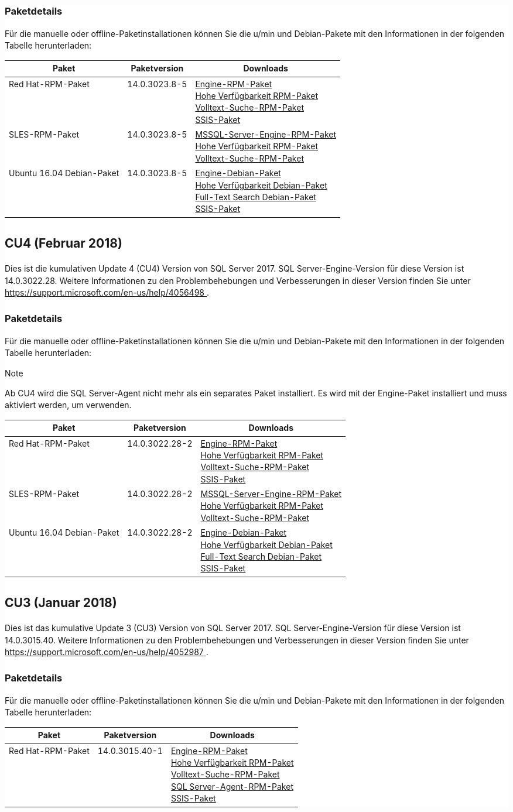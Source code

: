 ### <a name="package-details"></a>Paketdetails

Für die manuelle oder offline-Paketinstallationen können Sie die u/min und Debian-Pakete mit den Informationen in der folgenden Tabelle herunterladen:

| Paket | Paketversion | Downloads |
|-----|-----|-----|
| Red Hat-RPM-Paket | 14.0.3023.8-5 | [Engine-RPM-Paket](https://packages.microsoft.com/rhel/7/mssql-server-2017/mssql-server-14.0.3023.8-5.x86_64.rpm)</br>[Hohe Verfügbarkeit RPM-Paket](https://packages.microsoft.com/rhel/7/mssql-server-2017/mssql-server-ha-14.0.3023.8-5.x86_64.rpm)</br>[Volltext-Suche-RPM-Paket](https://packages.microsoft.com/rhel/7/mssql-server-2017/mssql-server-fts-14.0.3023.8-5.x86_64.rpm)</br>[SSIS-Paket](https://packages.microsoft.com/rhel/7/mssql-server-2017/mssql-server-is-14.0.1000.169-1.x86_64.rpm) | 
| SLES-RPM-Paket | 14.0.3023.8-5 | [MSSQL-Server-Engine-RPM-Paket](https://packages.microsoft.com/sles/12/mssql-server-2017/mssql-server-14.0.3023.8-5.x86_64.rpm)</br>[Hohe Verfügbarkeit RPM-Paket](https://packages.microsoft.com/sles/12/mssql-server-2017/mssql-server-ha-14.0.3023.8-5.x86_64.rpm)</br>[Volltext-Suche-RPM-Paket](https://packages.microsoft.com/sles/12/mssql-server-2017/mssql-server-fts-14.0.3023.8-5.x86_64.rpm) | 
| Ubuntu 16.04 Debian-Paket | 14.0.3023.8-5 | [Engine-Debian-Paket](https://packages.microsoft.com/ubuntu/16.04/mssql-server-2017/pool/main/m/mssql-server/mssql-server_14.0.3023.8-5_amd64.deb)</br>[Hohe Verfügbarkeit Debian-Paket](https://packages.microsoft.com/ubuntu/16.04/mssql-server-2017/pool/main/m/mssql-server-ha/mssql-server-ha_14.0.3023.8-5_amd64.deb)</br>[Full-Text Search Debian-Paket](https://packages.microsoft.com/ubuntu/16.04/mssql-server-2017/pool/main/m/mssql-server-fts/mssql-server-fts_14.0.3023.8-5_amd64.deb)<br/>[SSIS-Paket](https://packages.microsoft.com/ubuntu/16.04/mssql-server-2017/pool/main/m/mssql-server-is/mssql-server-is_14.0.1000.169-1_amd64.deb) |

## <a id="CU4"></a> CU4 (Februar 2018)

Dies ist die kumulativen Update 4 (CU4) Version von SQL Server 2017. SQL Server-Engine-Version für diese Version ist 14.0.3022.28. Weitere Informationen zu den Problembehebungen und Verbesserungen in dieser Version finden Sie unter [ https://support.microsoft.com/en-us/help/4056498 ](https://support.microsoft.com/en-us/help/4056498).

### <a name="package-details"></a>Paketdetails

Für die manuelle oder offline-Paketinstallationen können Sie die u/min und Debian-Pakete mit den Informationen in der folgenden Tabelle herunterladen:

> [!NOTE]
> Ab CU4 wird die SQL Server-Agent nicht mehr als ein separates Paket installiert. Es wird mit der Engine-Paket installiert und muss aktiviert werden, um verwenden.

| Paket | Paketversion | Downloads |
|-----|-----|-----|
| Red Hat-RPM-Paket | 14.0.3022.28-2 | [Engine-RPM-Paket](https://packages.microsoft.com/rhel/7/mssql-server-2017/mssql-server-14.0.3022.28-2.x86_64.rpm)</br>[Hohe Verfügbarkeit RPM-Paket](https://packages.microsoft.com/rhel/7/mssql-server-2017/mssql-server-ha-14.0.3022.28-2.x86_64.rpm)</br>[Volltext-Suche-RPM-Paket](https://packages.microsoft.com/rhel/7/mssql-server-2017/mssql-server-fts-14.0.3022.28-2.x86_64.rpm)</br>[SSIS-Paket](https://packages.microsoft.com/rhel/7/mssql-server-2017/mssql-server-is-14.0.1000.169-1.x86_64.rpm) | 
| SLES-RPM-Paket | 14.0.3022.28-2 | [MSSQL-Server-Engine-RPM-Paket](https://packages.microsoft.com/sles/12/mssql-server-2017/mssql-server-14.0.3022.28-2.x86_64.rpm)</br>[Hohe Verfügbarkeit RPM-Paket](https://packages.microsoft.com/sles/12/mssql-server-2017/mssql-server-ha-14.0.3022.28-2.x86_64.rpm)</br>[Volltext-Suche-RPM-Paket](https://packages.microsoft.com/sles/12/mssql-server-2017/mssql-server-fts-14.0.3022.28-2.x86_64.rpm) | 
| Ubuntu 16.04 Debian-Paket | 14.0.3022.28-2 | [Engine-Debian-Paket](https://packages.microsoft.com/ubuntu/16.04/mssql-server-2017/pool/main/m/mssql-server/mssql-server_14.0.3022.28-2_amd64.deb)</br>[Hohe Verfügbarkeit Debian-Paket](https://packages.microsoft.com/ubuntu/16.04/mssql-server-2017/pool/main/m/mssql-server-ha/mssql-server-ha_14.0.3022.28-2_amd64.deb)</br>[Full-Text Search Debian-Paket](https://packages.microsoft.com/ubuntu/16.04/mssql-server-2017/pool/main/m/mssql-server-fts/mssql-server-fts_14.0.3022.28-2_amd64.deb)<br/>[SSIS-Paket](https://packages.microsoft.com/ubuntu/16.04/mssql-server-2017/pool/main/m/mssql-server-is/mssql-server-is_14.0.1000.169-1_amd64.deb) |

## <a id="CU3"></a> CU3 (Januar 2018)

Dies ist das kumulative Update 3 (CU3) Version von SQL Server 2017. SQL Server-Engine-Version für diese Version ist 14.0.3015.40. Weitere Informationen zu den Problembehebungen und Verbesserungen in dieser Version finden Sie unter [ https://support.microsoft.com/en-us/help/4052987 ](https://support.microsoft.com/en-us/help/4052987).

### <a name="package-details"></a>Paketdetails

Für die manuelle oder offline-Paketinstallationen können Sie die u/min und Debian-Pakete mit den Informationen in der folgenden Tabelle herunterladen:

| Paket | Paketversion | Downloads |
|-----|-----|-----|
| Red Hat-RPM-Paket | 14.0.3015.40-1 | [Engine-RPM-Paket](https://packages.microsoft.com/rhel/7/mssql-server-2017/mssql-server-14.0.3015.40-1.x86_64.rpm)</br>[Hohe Verfügbarkeit RPM-Paket](https://packages.microsoft.com/rhel/7/mssql-server-2017/mssql-server-ha-14.0.3015.40-1.x86_64.rpm)</br>[Volltext-Suche-RPM-Paket](https://packages.microsoft.com/rhel/7/mssql-server-2017/mssql-server-fts-14.0.3015.40-1.x86_64.rpm)</br>[SQL Server-Agent-RPM-Paket](https://packages.microsoft.com/rhel/7/mssql-server-2017/mssql-server-agent-14.0.3015.40-1.x86_64.rpm)</br>[SSIS-Paket](https://packages.microsoft.com/rhel/7/mssql-server-2017/mssql-server-is-14.0.1000.169-1.x86_64.rpm) | 